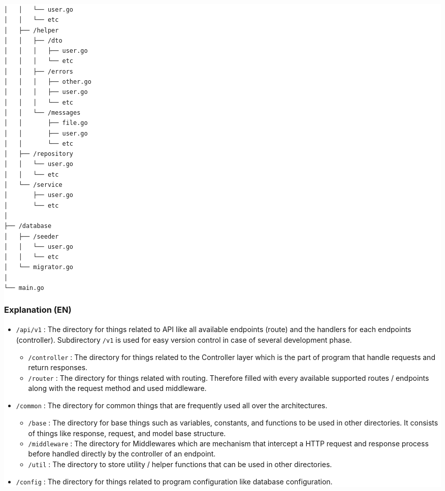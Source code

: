 ```
│   │   └── user.go
│   │   └── etc
│   ├── /helper
│   │   ├── /dto
│   │   │   ├── user.go
│   │   │   └── etc
│   │   ├── /errors
│   │   │   ├── other.go
│   │   │   ├── user.go
│   │   │   └── etc
│   │   └── /messages
│   │       ├── file.go
│   │       ├── user.go
│   │       └── etc
│   ├── /repository
│   │   └── user.go
│   │   └── etc
│   └── /service
│       ├── user.go
│       └── etc
│
├── /database
│   ├── /seeder
│   │   └── user.go
│   │   └── etc
│   └── migrator.go
│
└── main.go
```

### Explanation (EN)

- `/api/v1` : The directory for things related to API like all available endpoints (route) and the handlers for each endpoints (controller). Subdirectory `/v1` is used for easy version control in case of several development phase.

  - `/controller` : The directory for things related to the Controller layer which is the part of program that handle requests and return responses.
  - `/router` : The directory for things related with routing. Therefore filled with every available supported routes / endpoints along with the request method and used middleware.

- `/common` : The directory for common things that are frequently used all over the architectures.

  - `/base` : The directory for base things such as variables, constants, and functions to be used in other directories. It consists of things like response, request, and model base structure.
  - `/middleware` : The directory for Middlewares which are mechanism that intercept a HTTP request and response process before handled directly by the controller of an endpoint.
  - `/util` : The directory to store utility / helper functions that can be used in other directories.

- `/config` : The directory for things related to program configuration like database configuration.
